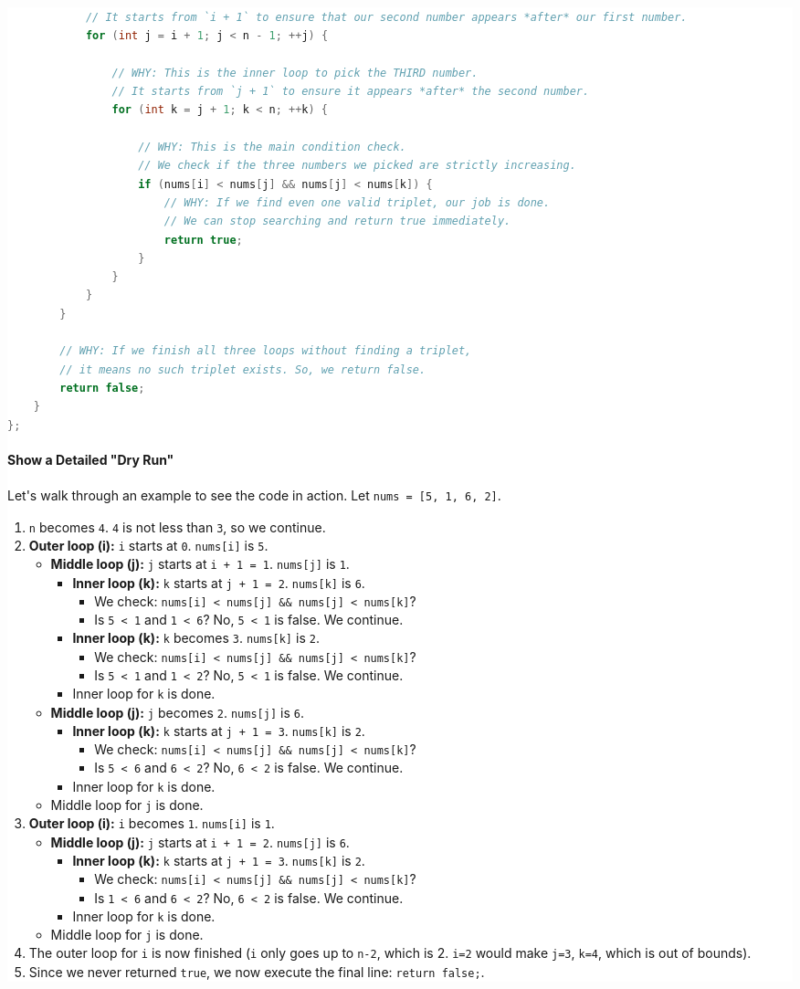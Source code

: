 ```cpp
            // It starts from `i + 1` to ensure that our second number appears *after* our first number.
            for (int j = i + 1; j < n - 1; ++j) {

                // WHY: This is the inner loop to pick the THIRD number.
                // It starts from `j + 1` to ensure it appears *after* the second number.
                for (int k = j + 1; k < n; ++k) {

                    // WHY: This is the main condition check.
                    // We check if the three numbers we picked are strictly increasing.
                    if (nums[i] < nums[j] && nums[j] < nums[k]) {
                        // WHY: If we find even one valid triplet, our job is done.
                        // We can stop searching and return true immediately.
                        return true;
                    }
                }
            }
        }

        // WHY: If we finish all three loops without finding a triplet,
        // it means no such triplet exists. So, we return false.
        return false;
    }
};
```

#### **Show a Detailed "Dry Run"**

Let's walk through an example to see the code in action. Let `nums = [5, 1, 6, 2]`.

1.  `n` becomes `4`. `4` is not less than `3`, so we continue.
2.  **Outer loop (i):** `i` starts at `0`. `nums[i]` is `5`.
    *   **Middle loop (j):** `j` starts at `i + 1 = 1`. `nums[j]` is `1`.
        *   **Inner loop (k):** `k` starts at `j + 1 = 2`. `nums[k]` is `6`.
            *   We check: `nums[i] < nums[j] && nums[j] < nums[k]`?
            *   Is `5 < 1` and `1 < 6`? No, `5 < 1` is false. We continue.
        *   **Inner loop (k):** `k` becomes `3`. `nums[k]` is `2`.
            *   We check: `nums[i] < nums[j] && nums[j] < nums[k]`?
            *   Is `5 < 1` and `1 < 2`? No, `5 < 1` is false. We continue.
        *   Inner loop for `k` is done.
    *   **Middle loop (j):** `j` becomes `2`. `nums[j]` is `6`.
        *   **Inner loop (k):** `k` starts at `j + 1 = 3`. `nums[k]` is `2`.
            *   We check: `nums[i] < nums[j] && nums[j] < nums[k]`?
            *   Is `5 < 6` and `6 < 2`? No, `6 < 2` is false. We continue.
        *   Inner loop for `k` is done.
    *   Middle loop for `j` is done.
3.  **Outer loop (i):** `i` becomes `1`. `nums[i]` is `1`.
    *   **Middle loop (j):** `j` starts at `i + 1 = 2`. `nums[j]` is `6`.
        *   **Inner loop (k):** `k` starts at `j + 1 = 3`. `nums[k]` is `2`.
            *   We check: `nums[i] < nums[j] && nums[j] < nums[k]`?
            *   Is `1 < 6` and `6 < 2`? No, `6 < 2` is false. We continue.
        *   Inner loop for `k` is done.
    *   Middle loop for `j` is done.
4.  The outer loop for `i` is now finished (`i` only goes up to `n-2`, which is 2. `i=2` would make `j=3`, `k=4`, which is out of bounds).
5.  Since we never returned `true`, we now execute the final line: `return false;`.
